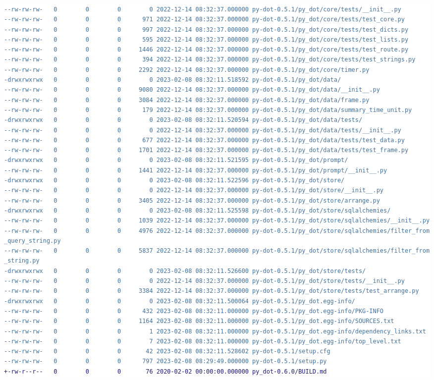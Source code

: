 ```diff
--rw-rw-rw-   0        0        0        0 2022-12-14 08:32:37.000000 py-dot-0.5.1/py_dot/core/tests/__init__.py
--rw-rw-rw-   0        0        0      971 2022-12-14 08:32:37.000000 py-dot-0.5.1/py_dot/core/tests/test_core.py
--rw-rw-rw-   0        0        0      997 2022-12-14 08:32:37.000000 py-dot-0.5.1/py_dot/core/tests/test_dicts.py
--rw-rw-rw-   0        0        0      595 2022-12-14 08:32:37.000000 py-dot-0.5.1/py_dot/core/tests/test_lists.py
--rw-rw-rw-   0        0        0     1446 2022-12-14 08:32:37.000000 py-dot-0.5.1/py_dot/core/tests/test_route.py
--rw-rw-rw-   0        0        0      394 2022-12-14 08:32:37.000000 py-dot-0.5.1/py_dot/core/tests/test_strings.py
--rw-rw-rw-   0        0        0     2292 2022-12-14 08:32:37.000000 py-dot-0.5.1/py_dot/core/timer.py
-drwxrwxrwx   0        0        0        0 2023-02-08 08:32:11.518592 py-dot-0.5.1/py_dot/data/
--rw-rw-rw-   0        0        0     9080 2022-12-14 08:32:37.000000 py-dot-0.5.1/py_dot/data/__init__.py
--rw-rw-rw-   0        0        0     3084 2022-12-14 08:32:37.000000 py-dot-0.5.1/py_dot/data/frame.py
--rw-rw-rw-   0        0        0      179 2022-12-14 08:32:37.000000 py-dot-0.5.1/py_dot/data/summary_time_unit.py
-drwxrwxrwx   0        0        0        0 2023-02-08 08:32:11.520594 py-dot-0.5.1/py_dot/data/tests/
--rw-rw-rw-   0        0        0        0 2022-12-14 08:32:37.000000 py-dot-0.5.1/py_dot/data/tests/__init__.py
--rw-rw-rw-   0        0        0      677 2022-12-14 08:32:37.000000 py-dot-0.5.1/py_dot/data/tests/test_data.py
--rw-rw-rw-   0        0        0     1701 2022-12-14 08:32:37.000000 py-dot-0.5.1/py_dot/data/tests/test_frame.py
-drwxrwxrwx   0        0        0        0 2023-02-08 08:32:11.521595 py-dot-0.5.1/py_dot/prompt/
--rw-rw-rw-   0        0        0     1441 2022-12-14 08:32:37.000000 py-dot-0.5.1/py_dot/prompt/__init__.py
-drwxrwxrwx   0        0        0        0 2023-02-08 08:32:11.522596 py-dot-0.5.1/py_dot/store/
--rw-rw-rw-   0        0        0        0 2022-12-14 08:32:37.000000 py-dot-0.5.1/py_dot/store/__init__.py
--rw-rw-rw-   0        0        0     3405 2022-12-14 08:32:37.000000 py-dot-0.5.1/py_dot/store/arrange.py
-drwxrwxrwx   0        0        0        0 2023-02-08 08:32:11.525598 py-dot-0.5.1/py_dot/store/sqlalchemies/
--rw-rw-rw-   0        0        0     1039 2022-12-14 08:32:37.000000 py-dot-0.5.1/py_dot/store/sqlalchemies/__init__.py
--rw-rw-rw-   0        0        0     4976 2022-12-14 08:32:37.000000 py-dot-0.5.1/py_dot/store/sqlalchemies/filter_from_query_string.py
--rw-rw-rw-   0        0        0     5837 2022-12-14 08:32:37.000000 py-dot-0.5.1/py_dot/store/sqlalchemies/filter_from_string.py
-drwxrwxrwx   0        0        0        0 2023-02-08 08:32:11.526600 py-dot-0.5.1/py_dot/store/tests/
--rw-rw-rw-   0        0        0        0 2022-12-14 08:32:37.000000 py-dot-0.5.1/py_dot/store/tests/__init__.py
--rw-rw-rw-   0        0        0     3384 2022-12-14 08:32:37.000000 py-dot-0.5.1/py_dot/store/tests/test_arrange.py
-drwxrwxrwx   0        0        0        0 2023-02-08 08:32:11.500064 py-dot-0.5.1/py_dot.egg-info/
--rw-rw-rw-   0        0        0      432 2023-02-08 08:32:11.000000 py-dot-0.5.1/py_dot.egg-info/PKG-INFO
--rw-rw-rw-   0        0        0     1164 2023-02-08 08:32:11.000000 py-dot-0.5.1/py_dot.egg-info/SOURCES.txt
--rw-rw-rw-   0        0        0        1 2023-02-08 08:32:11.000000 py-dot-0.5.1/py_dot.egg-info/dependency_links.txt
--rw-rw-rw-   0        0        0        7 2023-02-08 08:32:11.000000 py-dot-0.5.1/py_dot.egg-info/top_level.txt
--rw-rw-rw-   0        0        0       42 2023-02-08 08:32:11.528602 py-dot-0.5.1/setup.cfg
--rw-rw-rw-   0        0        0      797 2023-02-08 08:29:49.000000 py-dot-0.5.1/setup.py
+-rw-r--r--   0        0        0       76 2020-02-02 00:00:00.000000 py_dot-0.6.0/BUILD.md
```